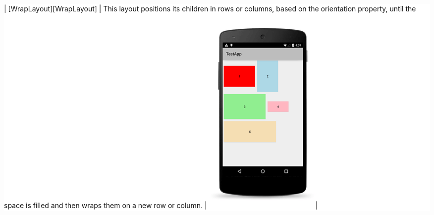 | [WrapLayout][WrapLayout] | This layout positions its children in rows or columns, based on the orientation property, until the space is filled and then wraps them on a new row or column. | ![WrapLayout android](../img/gallery/android/wrapLayoutPage.png "WrapLayout android")|

